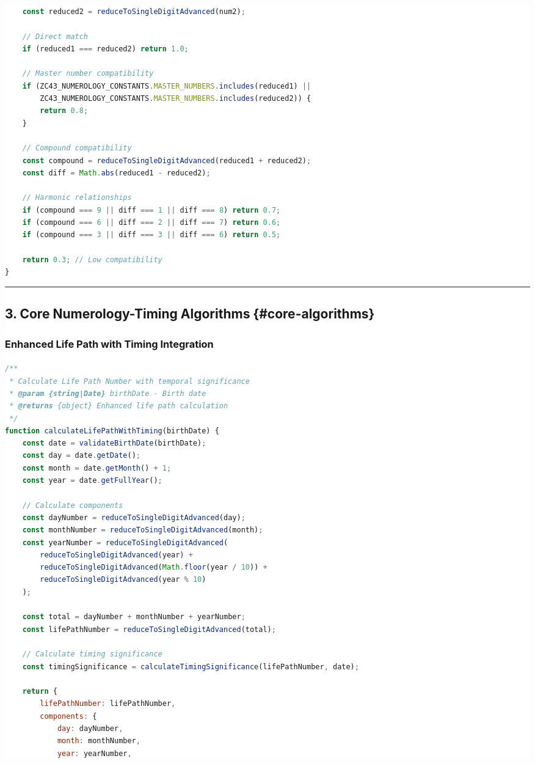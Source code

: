 ```javascript
    const reduced2 = reduceToSingleDigitAdvanced(num2);

    // Direct match
    if (reduced1 === reduced2) return 1.0;

    // Master number compatibility
    if (ZC43_NUMEROLOGY_CONSTANTS.MASTER_NUMBERS.includes(reduced1) ||
        ZC43_NUMEROLOGY_CONSTANTS.MASTER_NUMBERS.includes(reduced2)) {
        return 0.8;
    }

    // Compound compatibility
    const compound = reduceToSingleDigitAdvanced(reduced1 + reduced2);
    const diff = Math.abs(reduced1 - reduced2);

    // Harmonic relationships
    if (compound === 9 || diff === 1 || diff === 8) return 0.7;
    if (compound === 6 || diff === 2 || diff === 7) return 0.6;
    if (compound === 3 || diff === 3 || diff === 6) return 0.5;

    return 0.3; // Low compatibility
}
```

---

## 3. Core Numerology-Timing Algorithms {#core-algorithms}

### Enhanced Life Path with Timing Integration

```javascript
/**
 * Calculate Life Path Number with temporal significance
 * @param {string|Date} birthDate - Birth date
 * @returns {object} Enhanced life path calculation
 */
function calculateLifePathWithTiming(birthDate) {
    const date = validateBirthDate(birthDate);
    const day = date.getDate();
    const month = date.getMonth() + 1;
    const year = date.getFullYear();

    // Calculate components
    const dayNumber = reduceToSingleDigitAdvanced(day);
    const monthNumber = reduceToSingleDigitAdvanced(month);
    const yearNumber = reduceToSingleDigitAdvanced(
        reduceToSingleDigitAdvanced(year) +
        reduceToSingleDigitAdvanced(Math.floor(year / 10)) +
        reduceToSingleDigitAdvanced(year % 10)
    );

    const total = dayNumber + monthNumber + yearNumber;
    const lifePathNumber = reduceToSingleDigitAdvanced(total);

    // Calculate timing significance
    const timingSignificance = calculateTimingSignificance(lifePathNumber, date);

    return {
        lifePathNumber: lifePathNumber,
        components: {
            day: dayNumber,
            month: monthNumber,
            year: yearNumber,
```